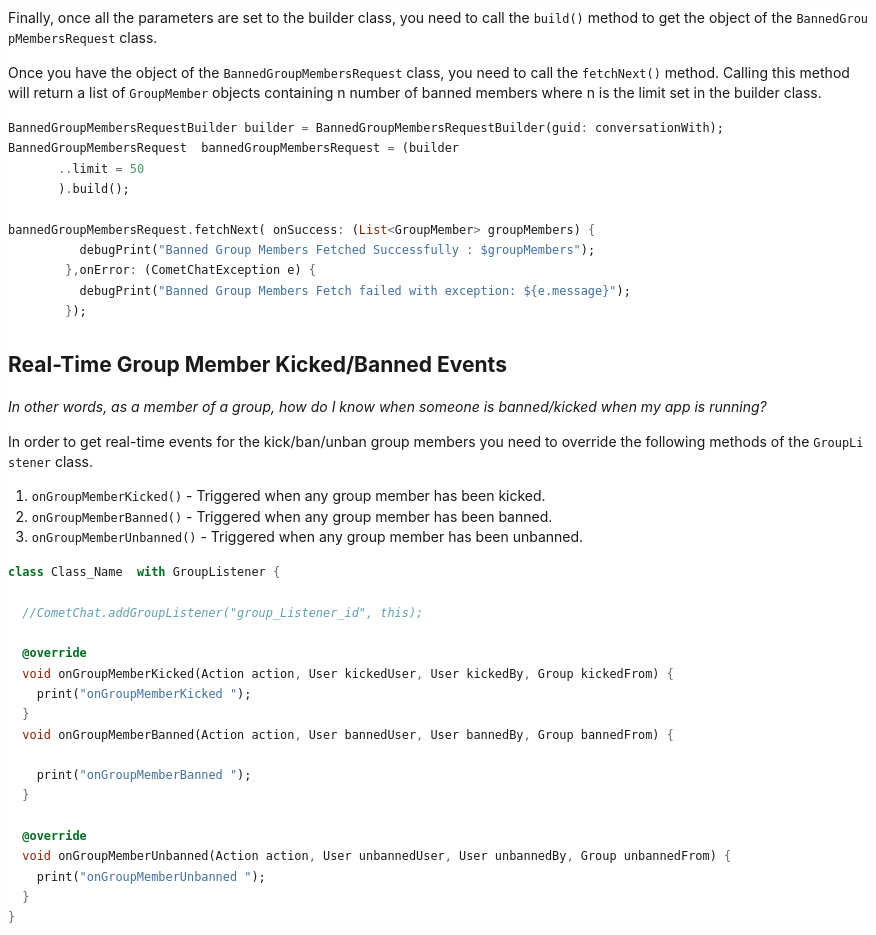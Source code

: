 </TabItem>
</Tabs>



Finally, once all the parameters are set to the builder class, you need to call the `build()` method to get the object of the `BannedGroupMembersRequest` class.

Once you have the object of the `BannedGroupMembersRequest` class, you need to call the `fetchNext()` method. Calling this method will return a list of `GroupMember` objects containing n number of banned members where n is the limit set in the builder class.

<Tabs>
<TabItem value="1" label="Dart">

```Dart
BannedGroupMembersRequestBuilder builder = BannedGroupMembersRequestBuilder(guid: conversationWith);
BannedGroupMembersRequest  bannedGroupMembersRequest = (builder
       ..limit = 50
       ).build();

bannedGroupMembersRequest.fetchNext( onSuccess: (List<GroupMember> groupMembers) {
          debugPrint("Banned Group Members Fetched Successfully : $groupMembers");
        },onError: (CometChatException e) {
          debugPrint("Banned Group Members Fetch failed with exception: ${e.message}");
        });
```

</TabItem>
</Tabs>



## Real-Time Group Member Kicked/Banned Events

_In other words, as a member of a group, how do I know when someone is banned/kicked when my app is running?_

In order to get real-time events for the kick/ban/unban group members you need to override the following methods of the `GroupListener` class.

1. `onGroupMemberKicked()` - Triggered when any group member has been kicked.
2. `onGroupMemberBanned()` -  Triggered when any group member has been banned.
3. `onGroupMemberUnbanned()` - Triggered when any group member has been unbanned.

<Tabs>
<TabItem value="1" label="Dart">

```Dart
class Class_Name  with GroupListener {

  //CometChat.addGroupListener("group_Listener_id", this);

  @override
  void onGroupMemberKicked(Action action, User kickedUser, User kickedBy, Group kickedFrom) {
    print("onGroupMemberKicked ");
  }
  void onGroupMemberBanned(Action action, User bannedUser, User bannedBy, Group bannedFrom) {

    print("onGroupMemberBanned ");
  }

  @override
  void onGroupMemberUnbanned(Action action, User unbannedUser, User unbannedBy, Group unbannedFrom) {
    print("onGroupMemberUnbanned ");
  }
}
```